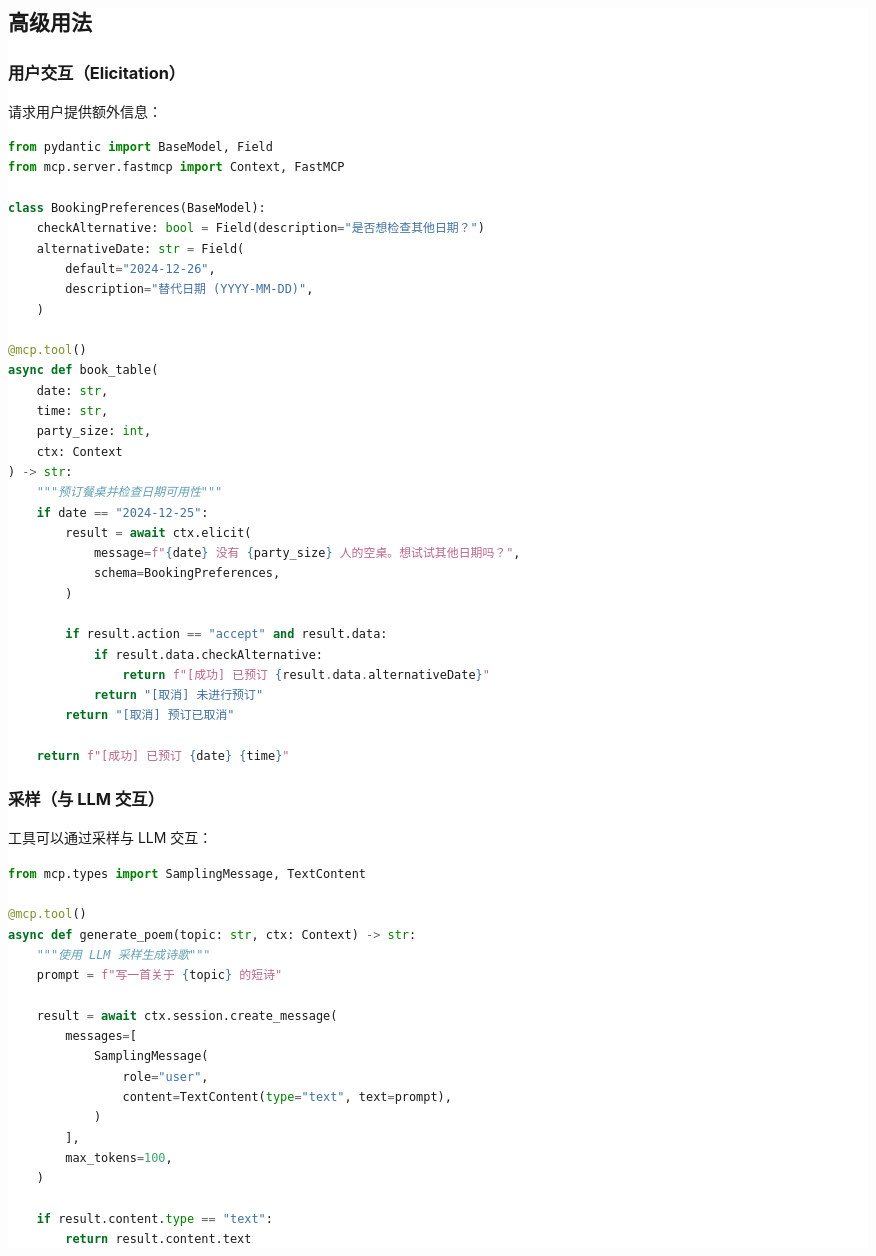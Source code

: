 ## 高级用法

### 用户交互（Elicitation）

请求用户提供额外信息：

```python
from pydantic import BaseModel, Field
from mcp.server.fastmcp import Context, FastMCP

class BookingPreferences(BaseModel):
    checkAlternative: bool = Field(description="是否想检查其他日期？")
    alternativeDate: str = Field(
        default="2024-12-26",
        description="替代日期 (YYYY-MM-DD)",
    )

@mcp.tool()
async def book_table(
    date: str, 
    time: str, 
    party_size: int, 
    ctx: Context
) -> str:
    """预订餐桌并检查日期可用性"""
    if date == "2024-12-25":
        result = await ctx.elicit(
            message=f"{date} 没有 {party_size} 人的空桌。想试试其他日期吗？",
            schema=BookingPreferences,
        )
        
        if result.action == "accept" and result.data:
            if result.data.checkAlternative:
                return f"[成功] 已预订 {result.data.alternativeDate}"
            return "[取消] 未进行预订"
        return "[取消] 预订已取消"
    
    return f"[成功] 已预订 {date} {time}"
```

### 采样（与 LLM 交互）

工具可以通过采样与 LLM 交互：

```python
from mcp.types import SamplingMessage, TextContent

@mcp.tool()
async def generate_poem(topic: str, ctx: Context) -> str:
    """使用 LLM 采样生成诗歌"""
    prompt = f"写一首关于 {topic} 的短诗"

    result = await ctx.session.create_message(
        messages=[
            SamplingMessage(
                role="user",
                content=TextContent(type="text", text=prompt),
            )
        ],
        max_tokens=100,
    )

    if result.content.type == "text":
        return result.content.text
```
